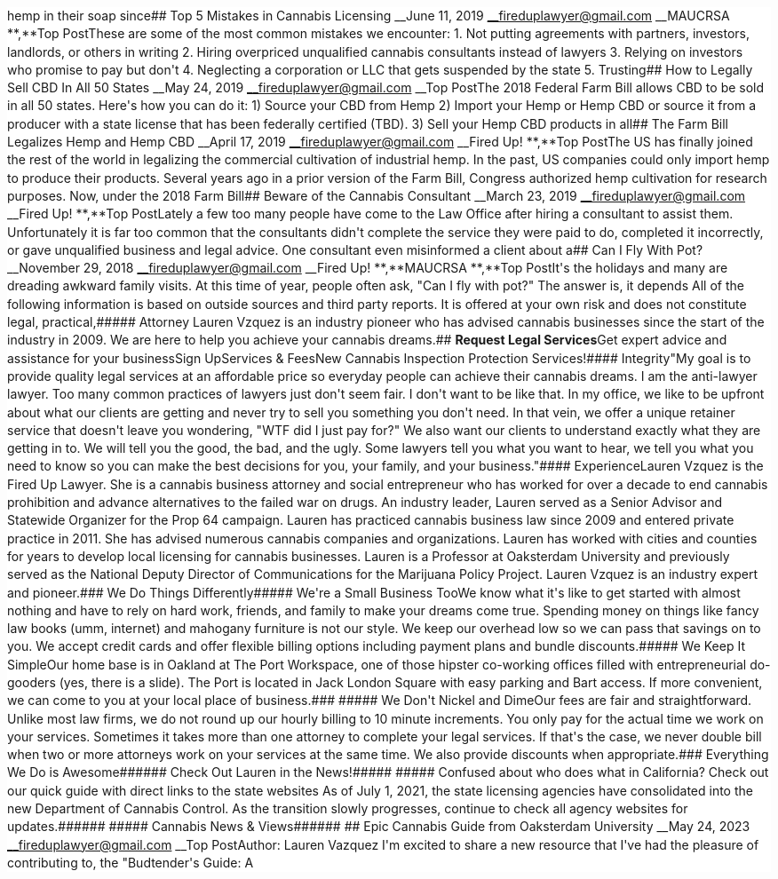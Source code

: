 hemp in their soap since## Top 5 Mistakes in Cannabis Licensing __June 11, 2019 __fireduplawyer@gmail.com __MAUCRSA **,**Top PostThese are some of the most common mistakes we encounter: 1. Not putting agreements with partners, investors, landlords, or others in writing 2. Hiring overpriced unqualified cannabis consultants instead of lawyers 3. Relying on investors who promise to pay but don't 4. Neglecting a corporation or LLC that gets suspended by the state 5. Trusting## How to Legally Sell CBD In All 50 States __May 24, 2019 __fireduplawyer@gmail.com __Top PostThe 2018 Federal Farm Bill allows CBD to be sold in all 50 states. Here's how you can do it: 1) Source your CBD from Hemp 2) Import your Hemp or Hemp CBD or source it from a producer with a state license that has been federally certified (TBD). 3) Sell your Hemp CBD products in all## The Farm Bill Legalizes Hemp and Hemp CBD __April 17, 2019 __fireduplawyer@gmail.com __Fired Up! **,**Top PostThe US has finally joined the rest of the world in legalizing the commercial cultivation of industrial hemp. In the past, US companies could only import hemp to produce their products. Several years ago in a prior version of the Farm Bill, Congress authorized hemp cultivation for research purposes. Now, under the 2018 Farm Bill## Beware of the Cannabis Consultant __March 23, 2019 __fireduplawyer@gmail.com __Fired Up! **,**Top PostLately a few too many people have come to the Law Office after hiring a consultant to assist them. Unfortunately it is far too common that the consultants didn't complete the service they were paid to do, completed it incorrectly, or gave unqualified business and legal advice. One consultant even misinformed a client about a## Can I Fly With Pot? __November 29, 2018 __fireduplawyer@gmail.com __Fired Up! **,**MAUCRSA **,**Top PostIt's the holidays and many are dreading awkward family visits. At this time of year, people often ask, "Can I fly with pot?" The answer is, it depends All of the following information is based on outside sources and third party reports. It is offered at your own risk and does not constitute legal, practical,##### Attorney Lauren Vzquez is  an industry pioneer who has advised cannabis  businesses since the start of the industry in 2009.  We are here to help you achieve your cannabis dreams.## **Request Legal Services**Get expert advice and assistance for your businessSign UpServices & FeesNew Cannabis Inspection Protection Services!#### Integrity"My goal is to provide quality legal services at an affordable price so everyday people can achieve their cannabis dreams. I am the anti-lawyer lawyer. Too many common practices of lawyers just don't seem fair. I don't want to be like that. In my office, we like to be upfront about what our clients are getting and never try to sell you something you don't need. In that vein, we offer a unique retainer service that doesn't leave you wondering, "WTF did I just pay for?" We also want our clients to understand exactly what they are getting in to. We will tell you the good, the bad, and the ugly. Some lawyers tell you what you want to hear, we tell you what you need to know so you can make the best decisions for you, your family, and your business."#### ExperienceLauren Vzquez is the Fired Up Lawyer. She is a cannabis business attorney and social entrepreneur who has worked for over a decade to end cannabis prohibition and advance alternatives to the failed war on drugs. An industry leader, Lauren served as a Senior Advisor and Statewide Organizer for the Prop 64 campaign. Lauren has practiced cannabis business law since 2009 and entered private practice in 2011. She has advised numerous cannabis companies and organizations. Lauren has worked with cities and counties for years to develop local licensing for cannabis businesses. Lauren is a Professor at Oaksterdam University and previously served as the National Deputy Director of Communications for the Marijuana Policy Project. Lauren Vzquez is an industry expert and pioneer.### We Do Things Differently##### We're a Small Business TooWe know what it's like to get started with almost nothing and have to rely on hard work, friends, and family to make your dreams come true. Spending money on things like fancy law books (umm, internet) and mahogany furniture is not our style. We keep our overhead low so we can pass that savings on to you. We accept credit cards and offer flexible billing options including payment plans and bundle discounts.##### We Keep It SimpleOur home base is in Oakland at The Port Workspace, one of those hipster co-working offices filled with entrepreneurial do-gooders (yes, there is a slide). The Port is located in Jack London Square with easy parking and Bart access. If more convenient, we can come to you at your local place of business.### ##### We Don't Nickel and DimeOur fees are fair and straightforward. Unlike most law firms, we do not round up our hourly billing to 10 minute increments. You only pay for the actual time we work on your services. Sometimes it takes more than one attorney to complete your legal services. If that's the case, we never double bill when two or more attorneys work on your services at the same time. We also provide discounts when appropriate.### Everything We Do is Awesome###### Check Out Lauren in the News!##### ##### Confused about who does what in California?  Check out our quick guide  with direct links to the state websites  As of July 1, 2021, the state licensing agencies have consolidated into the new Department of Cannabis Control. As the transition slowly progresses, continue to check all agency websites for updates.###### ##### Cannabis News & Views###### ## Epic Cannabis Guide from Oaksterdam University __May 24, 2023 __fireduplawyer@gmail.com __Top PostAuthor: Lauren Vazquez I'm excited to share a new resource that I've had the pleasure of contributing to, the "Budtender's Guide: A